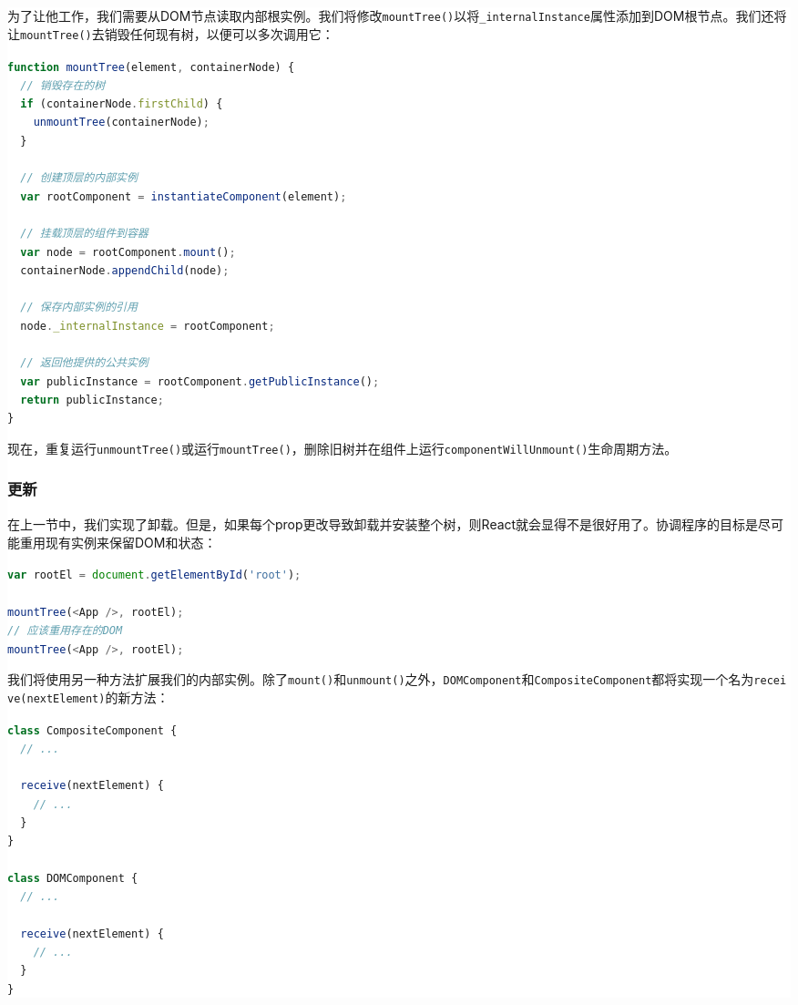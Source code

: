 为了让他工作，我们需要从DOM节点读取内部根实例。我们将修改`mountTree()`以将`_internalInstance`属性添加到DOM根节点。我们还将让`mountTree()`去销毁任何现有树，以便可以多次调用它：

```js
function mountTree(element, containerNode) {
  // 销毁存在的树
  if (containerNode.firstChild) {
    unmountTree(containerNode);
  }

  // 创建顶层的内部实例
  var rootComponent = instantiateComponent(element);

  // 挂载顶层的组件到容器
  var node = rootComponent.mount();
  containerNode.appendChild(node);

  // 保存内部实例的引用
  node._internalInstance = rootComponent;

  // 返回他提供的公共实例
  var publicInstance = rootComponent.getPublicInstance();
  return publicInstance;
}
```

现在，重复运行`unmountTree()`或运行`mountTree()`，删除旧树并在组件上运行`componentWillUnmount()`生命周期方法。

### 更新

在上一节中，我们实现了卸载。但是，如果每个prop更改导致卸载并安装整个树，则React就会显得不是很好用了。协调程序的目标是尽可能重用现有实例来保留DOM和状态：

```js
var rootEl = document.getElementById('root');

mountTree(<App />, rootEl);
// 应该重用存在的DOM
mountTree(<App />, rootEl);
```

我们将使用另一种方法扩展我们的内部实例。除了`mount()`和`unmount()`之外，`DOMComponent`和`CompositeComponent`都将实现一个名为`receive(nextElement)`的新方法：

```js
class CompositeComponent {
  // ...

  receive(nextElement) {
    // ...
  }
}

class DOMComponent {
  // ...

  receive(nextElement) {
    // ...
  }
}
```
